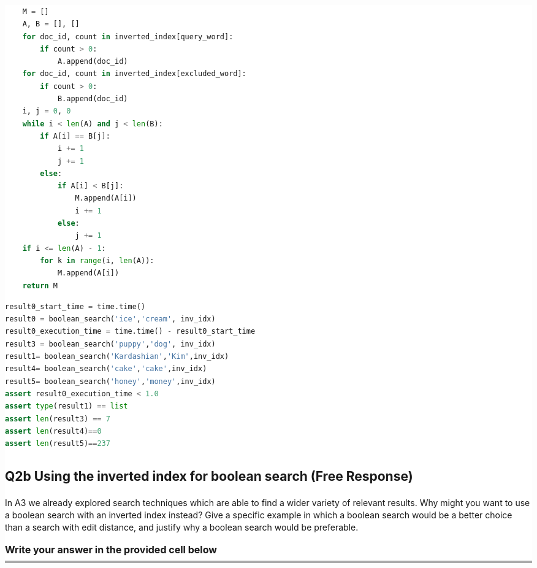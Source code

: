 ```python
    M = []
    A, B = [], []
    for doc_id, count in inverted_index[query_word]:
        if count > 0:
            A.append(doc_id)
    for doc_id, count in inverted_index[excluded_word]:
        if count > 0:
            B.append(doc_id)
    i, j = 0, 0
    while i < len(A) and j < len(B):
        if A[i] == B[j]: 
            i += 1
            j += 1
        else:
            if A[i] < B[j]:
                M.append(A[i])
                i += 1
            else:
                j += 1
    if i <= len(A) - 1:
        for k in range(i, len(A)):
            M.append(A[i])
    return M
```


```python
result0_start_time = time.time()
result0 = boolean_search('ice','cream', inv_idx)
result0_execution_time = time.time() - result0_start_time
result3 = boolean_search('puppy','dog', inv_idx)
result1= boolean_search('Kardashian','Kim',inv_idx)
result4= boolean_search('cake','cake',inv_idx)
result5= boolean_search('honey','money',inv_idx)
assert result0_execution_time < 1.0
assert type(result1) == list
assert len(result3) == 7
assert len(result4)==0
assert len(result5)==237
```

## Q2b Using the inverted index for boolean search (Free Response)

In A3 we already explored search techniques which are able to find a wider variety of relevant results. Why might you want to use a boolean search with an inverted index instead? Give a specific example in which a boolean search would be a better choice than a search with edit distance, and justify why a boolean search would be preferable.

<div style="border-bottom: 4px solid #AAA; padding-bottom: 6px; font-size: 16px; font-weight: bold;">Write your answer in the provided cell below</div>
